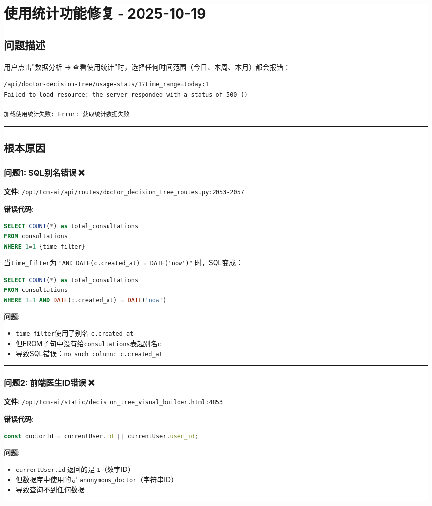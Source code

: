 # 使用统计功能修复 - 2025-10-19

## 问题描述

用户点击"数据分析 → 查看使用统计"时，选择任何时间范围（今日、本周、本月）都会报错：

```
/api/doctor-decision-tree/usage-stats/1?time_range=today:1
Failed to load resource: the server responded with a status of 500 ()

加载使用统计失败: Error: 获取统计数据失败
```

---

## 根本原因

### 问题1: SQL别名错误 ❌

**文件**: `/opt/tcm-ai/api/routes/doctor_decision_tree_routes.py:2053-2057`

**错误代码**:
```sql
SELECT COUNT(*) as total_consultations
FROM consultations
WHERE 1=1 {time_filter}
```

当`time_filter`为 `"AND DATE(c.created_at) = DATE('now')"` 时，SQL变成：

```sql
SELECT COUNT(*) as total_consultations
FROM consultations
WHERE 1=1 AND DATE(c.created_at) = DATE('now')
```

**问题**:
- `time_filter`使用了别名 `c.created_at`
- 但FROM子句中没有给`consultations`表起别名`c`
- 导致SQL错误：`no such column: c.created_at`

---

### 问题2: 前端医生ID错误 ❌

**文件**: `/opt/tcm-ai/static/decision_tree_visual_builder.html:4853`

**错误代码**:
```javascript
const doctorId = currentUser.id || currentUser.user_id;
```

**问题**:
- `currentUser.id` 返回的是 `1`（数字ID）
- 但数据库中使用的是 `anonymous_doctor`（字符串ID）
- 导致查询不到任何数据

---